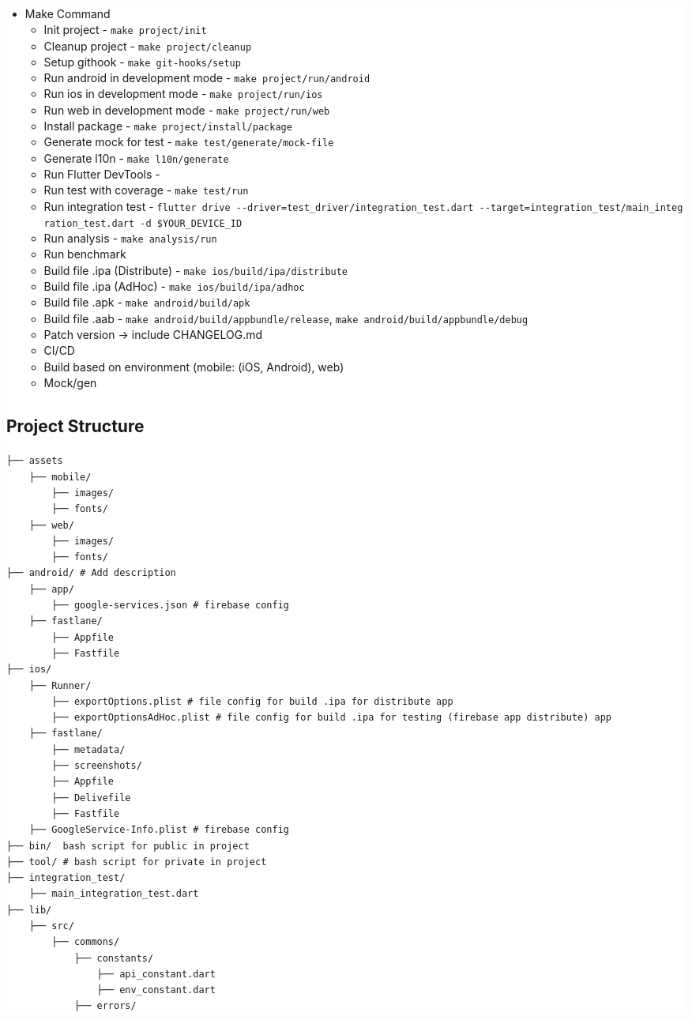 - Make Command
  - Init project - `make project/init`
  - Cleanup project - `make project/cleanup`
  - Setup githook - `make git-hooks/setup`
  - Run android in development mode - `make project/run/android`
  - Run ios in development mode - `make project/run/ios`
  - Run web in development mode - `make project/run/web`
  - Install package - `make project/install/package`
  - Generate mock for test - `make test/generate/mock-file`
  - Generate l10n - `make l10n/generate`
  - Run Flutter DevTools - 
  - Run test with coverage - `make test/run`
  - Run integration test - `flutter drive --driver=test_driver/integration_test.dart --target=integration_test/main_integration_test.dart -d $YOUR_DEVICE_ID`
  - Run analysis - `make analysis/run`
  - Run benchmark
  - Build file .ipa (Distribute) - `make ios/build/ipa/distribute`
  - Build file .ipa (AdHoc) - `make ios/build/ipa/adhoc`
  - Build file .apk - `make android/build/apk`
  - Build file .aab - `make android/build/appbundle/release`, `make android/build/appbundle/debug`
  - Patch version -> include CHANGELOG.md
  - CI/CD
  - Build based on environment (mobile: (iOS, Android), web)
  - Mock/gen

## Project Structure

```
├── assets
    ├── mobile/
        ├── images/
        ├── fonts/
    ├── web/
        ├── images/
        ├── fonts/
├── android/ # Add description
    ├── app/
        ├── google-services.json # firebase config
    ├── fastlane/
        ├── Appfile
        ├── Fastfile
├── ios/
    ├── Runner/
        ├── exportOptions.plist # file config for build .ipa for distribute app
        ├── exportOptionsAdHoc.plist # file config for build .ipa for testing (firebase app distribute) app
    ├── fastlane/
        ├── metadata/
        ├── screenshots/
        ├── Appfile
        ├── Delivefile
        ├── Fastfile
    ├── GoogleService-Info.plist # firebase config
├── bin/  bash script for public in project
├── tool/ # bash script for private in project
├── integration_test/
    ├── main_integration_test.dart
├── lib/
    ├── src/
        ├── commons/
            ├── constants/
                ├── api_constant.dart
                ├── env_constant.dart
            ├── errors/
```